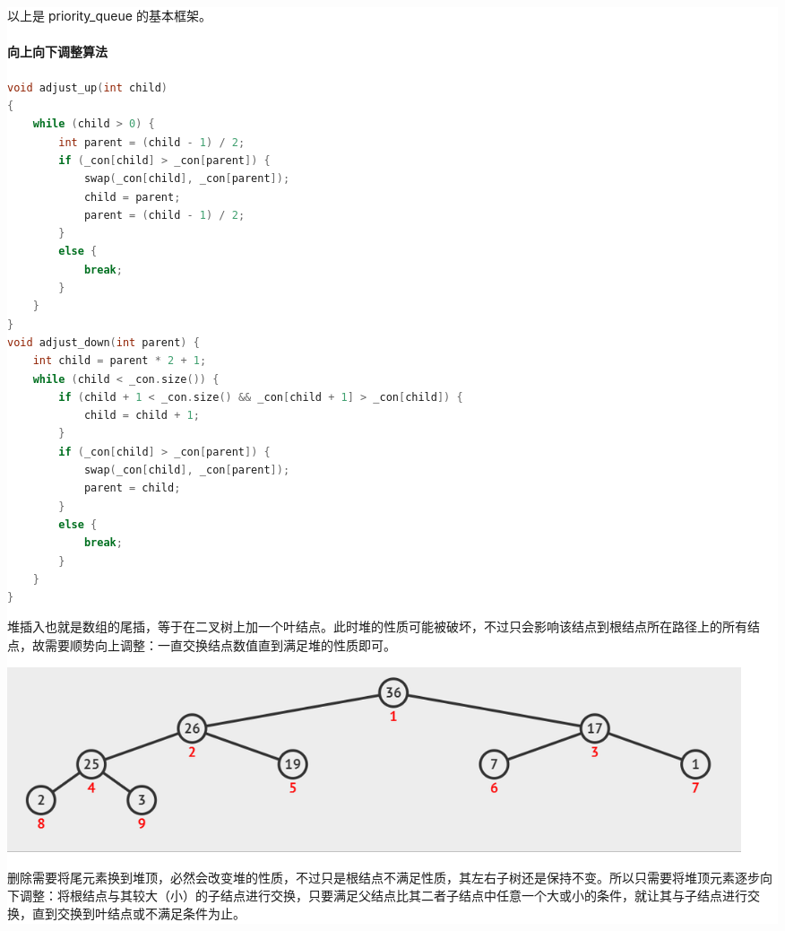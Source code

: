 以上是 priority_queue 的基本框架。

#### 向上向下调整算法

~~~cpp
void adjust_up(int child) 
{
    while (child > 0) {
        int parent = (child - 1) / 2;
        if (_con[child] > _con[parent]) {
            swap(_con[child], _con[parent]);
            child = parent;
            parent = (child - 1) / 2;
        }
        else {
            break;
        }
    }
}
void adjust_down(int parent) {
    int child = parent * 2 + 1;
    while (child < _con.size()) {
        if (child + 1 < _con.size() && _con[child + 1] > _con[child]) {
            child = child + 1;
        }
        if (_con[child] > _con[parent]) {
            swap(_con[child], _con[parent]);
            parent = child;
        }
        else {
            break;
        }
    }
}
~~~

堆插入也就是数组的尾插，等于在二叉树上加一个叶结点。此时堆的性质可能被破坏，不过只会影响该结点到根结点所在路径上的所有结点，故需要顺势向上调整：一直交换结点数值直到满足堆的性质即可。

<img src="07-stack&queue.assets/二叉树堆插入结点示例.gif" style="zoom:80%;" />

删除需要将尾元素换到堆顶，必然会改变堆的性质，不过只是根结点不满足性质，其左右子树还是保持不变。所以只需要将堆顶元素逐步向下调整：将根结点与其较大（小）的子结点进行交换，只要满足父结点比其二者子结点中任意一个大或小的条件，就让其与子结点进行交换，直到交换到叶结点或不满足条件为止。
